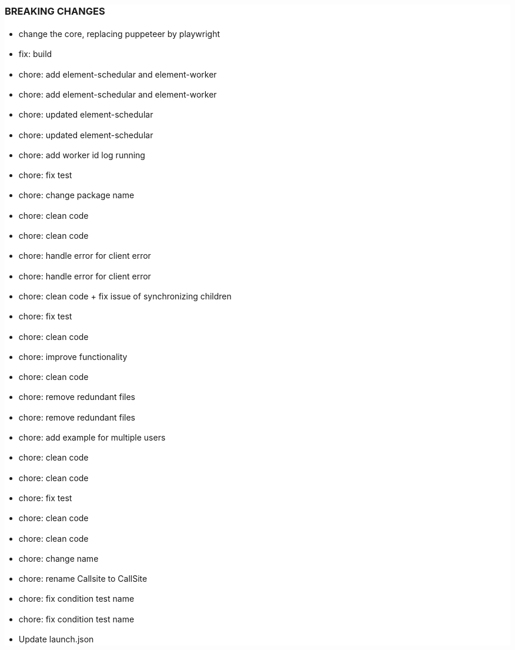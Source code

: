 
### BREAKING CHANGES

* change the core, replacing puppeteer by playwright

* fix: build

* chore: add element-schedular and element-worker

* chore: add element-schedular and element-worker

* chore: updated element-schedular

* chore: updated element-schedular

* chore: add worker id log running

* chore: fix test

* chore: change package name

* chore: clean code

* chore: clean code

* chore: handle error for client error

* chore: handle error for client error

* chore: clean code + fix issue of synchronizing children

* chore: fix test

* chore: clean code

* chore: improve functionality

* chore: clean code

* chore: remove redundant files

* chore: remove redundant files

* chore: add example for multiple users

* chore: clean code

* chore: clean code

* chore: fix test

* chore: clean code

* chore: clean code

* chore: change name

* chore: rename Callsite to CallSite

* chore: fix condition test name

* chore: fix condition test name

* Update launch.json
